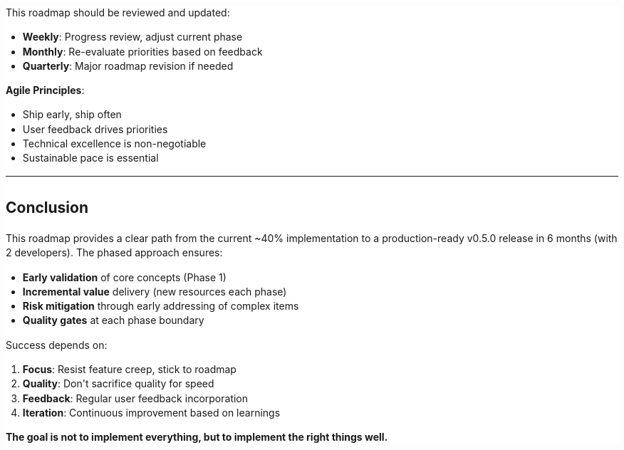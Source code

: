 This roadmap should be reviewed and updated:
- **Weekly**: Progress review, adjust current phase
- **Monthly**: Re-evaluate priorities based on feedback
- **Quarterly**: Major roadmap revision if needed

**Agile Principles**:
- Ship early, ship often
- User feedback drives priorities
- Technical excellence is non-negotiable
- Sustainable pace is essential

---

## Conclusion

This roadmap provides a clear path from the current ~40% implementation to a production-ready v0.5.0 release in 6 months (with 2 developers). The phased approach ensures:
- **Early validation** of core concepts (Phase 1)
- **Incremental value** delivery (new resources each phase)
- **Risk mitigation** through early addressing of complex items
- **Quality gates** at each phase boundary

Success depends on:
1. **Focus**: Resist feature creep, stick to roadmap
2. **Quality**: Don't sacrifice quality for speed
3. **Feedback**: Regular user feedback incorporation
4. **Iteration**: Continuous improvement based on learnings

**The goal is not to implement everything, but to implement the right things well.**
